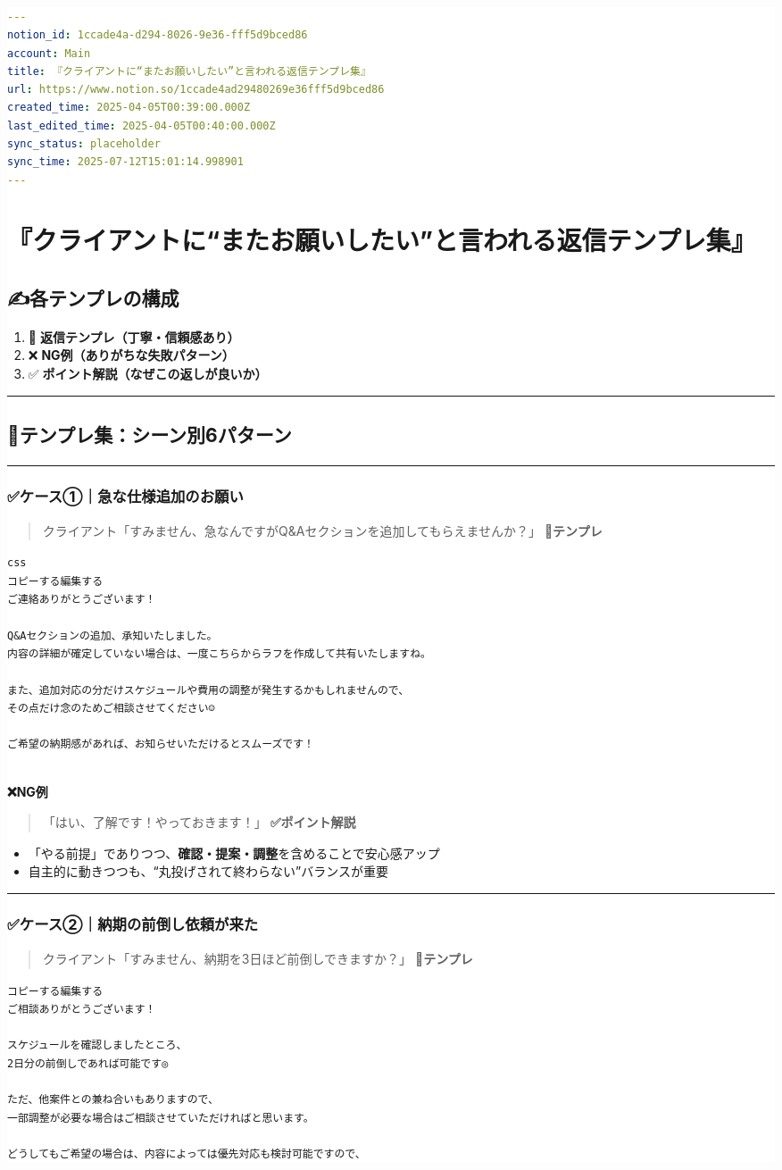 ```yaml
---
notion_id: 1ccade4a-d294-8026-9e36-fff5d9bced86
account: Main
title: 『クライアントに“またお願いしたい”と言われる返信テンプレ集』
url: https://www.notion.so/1ccade4ad29480269e36fff5d9bced86
created_time: 2025-04-05T00:39:00.000Z
last_edited_time: 2025-04-05T00:40:00.000Z
sync_status: placeholder
sync_time: 2025-07-12T15:01:14.998901
---
```

# 『クライアントに“またお願いしたい”と言われる返信テンプレ集』

## ✍️各テンプレの構成
1. 💬 **返信テンプレ（丁寧・信頼感あり）**
1. ❌ **NG例（ありがちな失敗パターン）**
1. ✅ **ポイント解説（なぜこの返しが良いか）**
---
## 🎁テンプレ集：シーン別6パターン
---
### ✅ケース①｜**急な仕様追加のお願い**
> クライアント「すみません、急なんですがQ&Aセクションを追加してもらえませんか？」
**💬テンプレ**
```plain text
css
コピーする編集する
ご連絡ありがとうございます！

Q&Aセクションの追加、承知いたしました。
内容の詳細が確定していない場合は、一度こちらからラフを作成して共有いたしますね。

また、追加対応の分だけスケジュールや費用の調整が発生するかもしれませんので、
その点だけ念のためご相談させてください☺️

ご希望の納期感があれば、お知らせいただけるとスムーズです！


```
**❌NG例**
> 「はい、了解です！やっておきます！」
**✅ポイント解説**
- 「やる前提」でありつつ、**確認・提案・調整**を含めることで安心感アップ
- 自主的に動きつつも、“丸投げされて終わらない”バランスが重要
---
### ✅ケース②｜**納期の前倒し依頼が来た**
> クライアント「すみません、納期を3日ほど前倒しできますか？」
**💬テンプレ**
```plain text
コピーする編集する
ご相談ありがとうございます！

スケジュールを確認しましたところ、
2日分の前倒しであれば可能です◎

ただ、他案件との兼ね合いもありますので、
一部調整が必要な場合はご相談させていただければと思います。

どうしてもご希望の場合は、内容によっては優先対応も検討可能ですので、
```